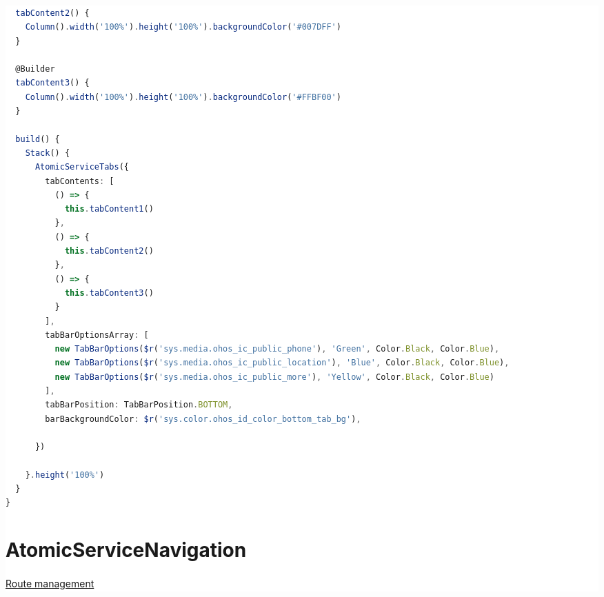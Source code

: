 ```typescript
  tabContent2() {
    Column().width('100%').height('100%').backgroundColor('#007DFF')
  }

  @Builder
  tabContent3() {
    Column().width('100%').height('100%').backgroundColor('#FFBF00')
  }

  build() {
    Stack() {
      AtomicServiceTabs({
        tabContents: [
          () => {
            this.tabContent1()
          },
          () => {
            this.tabContent2()
          },
          () => {
            this.tabContent3()
          }
        ],
        tabBarOptionsArray: [
          new TabBarOptions($r('sys.media.ohos_ic_public_phone'), 'Green', Color.Black, Color.Blue),
          new TabBarOptions($r('sys.media.ohos_ic_public_location'), 'Blue', Color.Black, Color.Blue),
          new TabBarOptions($r('sys.media.ohos_ic_public_more'), 'Yellow', Color.Black, Color.Blue)
        ],
        tabBarPosition: TabBarPosition.BOTTOM,
        barBackgroundColor: $r('sys.color.ohos_id_color_bottom_tab_bg'),

      })

    }.height('100%')
  }
}
```

# AtomicServiceNavigation

[Route management](https://developer.huawei.com/consumer/cn/doc/harmonyos-references-V5/ohos-atomicservice-atomicservicenavigation-V5#示例)
